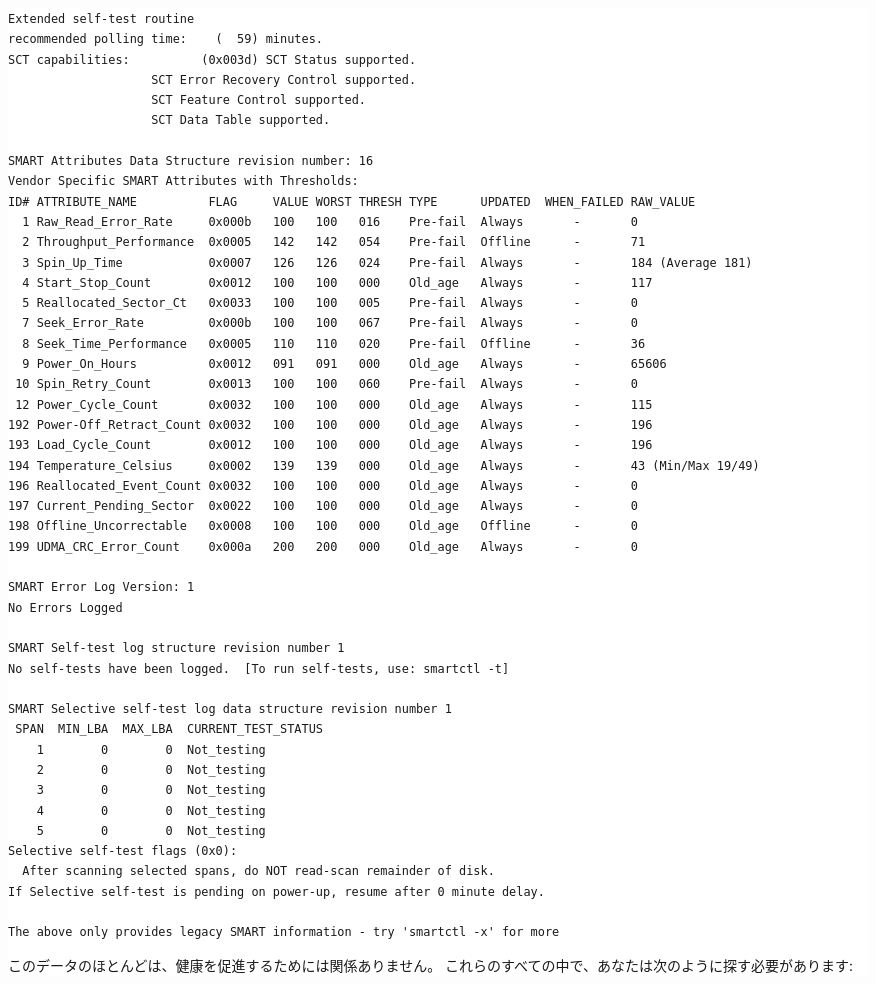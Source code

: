 ```
Extended self-test routine
recommended polling time: 	 (  59) minutes.
SCT capabilities: 	       (0x003d)	SCT Status supported.
					SCT Error Recovery Control supported.
					SCT Feature Control supported.
					SCT Data Table supported.

SMART Attributes Data Structure revision number: 16
Vendor Specific SMART Attributes with Thresholds:
ID# ATTRIBUTE_NAME          FLAG     VALUE WORST THRESH TYPE      UPDATED  WHEN_FAILED RAW_VALUE
  1 Raw_Read_Error_Rate     0x000b   100   100   016    Pre-fail  Always       -       0
  2 Throughput_Performance  0x0005   142   142   054    Pre-fail  Offline      -       71
  3 Spin_Up_Time            0x0007   126   126   024    Pre-fail  Always       -       184 (Average 181)
  4 Start_Stop_Count        0x0012   100   100   000    Old_age   Always       -       117
  5 Reallocated_Sector_Ct   0x0033   100   100   005    Pre-fail  Always       -       0
  7 Seek_Error_Rate         0x000b   100   100   067    Pre-fail  Always       -       0
  8 Seek_Time_Performance   0x0005   110   110   020    Pre-fail  Offline      -       36
  9 Power_On_Hours          0x0012   091   091   000    Old_age   Always       -       65606
 10 Spin_Retry_Count        0x0013   100   100   060    Pre-fail  Always       -       0
 12 Power_Cycle_Count       0x0032   100   100   000    Old_age   Always       -       115
192 Power-Off_Retract_Count 0x0032   100   100   000    Old_age   Always       -       196
193 Load_Cycle_Count        0x0012   100   100   000    Old_age   Always       -       196
194 Temperature_Celsius     0x0002   139   139   000    Old_age   Always       -       43 (Min/Max 19/49)
196 Reallocated_Event_Count 0x0032   100   100   000    Old_age   Always       -       0
197 Current_Pending_Sector  0x0022   100   100   000    Old_age   Always       -       0
198 Offline_Uncorrectable   0x0008   100   100   000    Old_age   Offline      -       0
199 UDMA_CRC_Error_Count    0x000a   200   200   000    Old_age   Always       -       0

SMART Error Log Version: 1
No Errors Logged

SMART Self-test log structure revision number 1
No self-tests have been logged.  [To run self-tests, use: smartctl -t]

SMART Selective self-test log data structure revision number 1
 SPAN  MIN_LBA  MAX_LBA  CURRENT_TEST_STATUS
    1        0        0  Not_testing
    2        0        0  Not_testing
    3        0        0  Not_testing
    4        0        0  Not_testing
    5        0        0  Not_testing
Selective self-test flags (0x0):
  After scanning selected spans, do NOT read-scan remainder of disk.
If Selective self-test is pending on power-up, resume after 0 minute delay.

The above only provides legacy SMART information - try 'smartctl -x' for more
```

このデータのほとんどは、健康を促進するためには関係ありません。 これらのすべての中で、あなたは次のように探す必要があります:


 [GP_SIZE_MULT_4]: 0x000000
 [GP_SIZE_MULT_3]: 0x000000
 [GP_SIZE_MULT_2]: 0x000000
 [GP_SIZE_MULT_1]: 0x000000